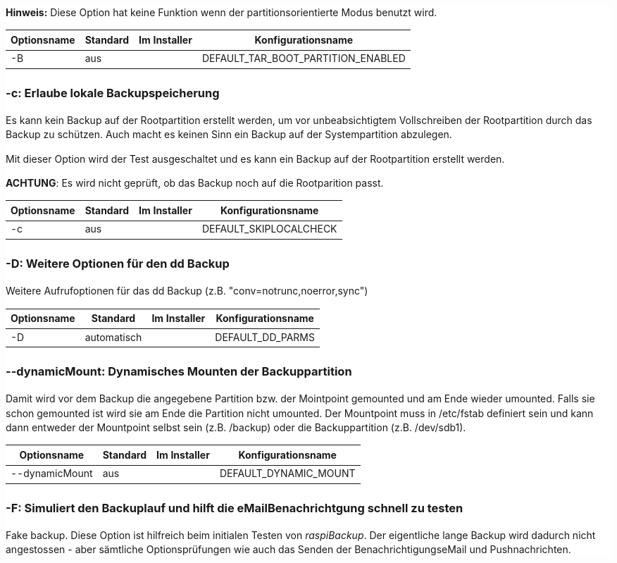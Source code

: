 **Hinweis:**
Diese Option hat keine Funktion wenn der partitionsorientierte Modus
benutzt wird.

| Optionsname | Standard | Im Installer | Konfigurationsname |
|-------------|----------|--------------|--------------------|
| -B | aus |  | DEFAULT_TAR_BOOT_PARTITION_ENABLED |

<a name="parm_c"></a>
### -c: Erlaube lokale Backupspeicherung

Es kann kein Backup auf der Rootpartition erstellt werden, um vor
unbeabsichtigtem Vollschreiben der Rootpartition durch das Backup zu schützen.
Auch macht es keinen Sinn ein Backup auf der Systempartition abzulegen.

Mit dieser Option wird der Test ausgeschaltet und es kann ein Backup auf der
Rootpartition erstellt werden.

**ACHTUNG**:
Es wird nicht geprüft, ob das Backup
noch auf die Rootparition passt.

| Optionsname | Standard | Im Installer | Konfigurationsname |
|-------------|----------|--------------|--------------------|
| -c | aus |  | DEFAULT_SKIPLOCALCHECK |

<a name="parm_D"></a>
### -D: Weitere Optionen für den dd Backup

Weitere Aufrufoptionen für das dd Backup (z.B. "conv=notrunc,noerror,sync")

| Optionsname | Standard | Im Installer | Konfigurationsname |
|-------------|----------|--------------|--------------------|
| -D | automatisch |  | DEFAULT_DD_PARMS |

<a name="parm_dynamicMount"></a>
### --dynamicMount: Dynamisches Mounten der Backuppartition

Damit wird vor dem Backup die angegebene Partition bzw. der
Mointpoint gemounted und am Ende wieder umounted. Falls sie schon gemounted ist
wird sie am Ende die Partition nicht umounted. Der Mountpoint muss in /etc/fstab
definiert sein und kann dann entweder der Mountpoint selbst sein (z.B. /backup)
oder die Backuppartition (z.B. /dev/sdb1).

| Optionsname | Standard | Im Installer | Konfigurationsname |
|-------------|----------|--------------|--------------------|
| --dynamicMount | aus |  | DEFAULT_DYNAMIC_MOUNT |

<a name="parm_F"></a>
### -F: Simuliert den Backuplauf und hilft die eMailBenachrichtgung schnell zu testen

Fake backup. Diese Option ist hilfreich beim initialen Testen von *raspiBackup*.
Der eigentliche lange Backup wird dadurch nicht angestossen - aber sämtliche
Optionsprüfungen wie auch das Senden der BenachrichtigungseMail und Pushnachrichten.
